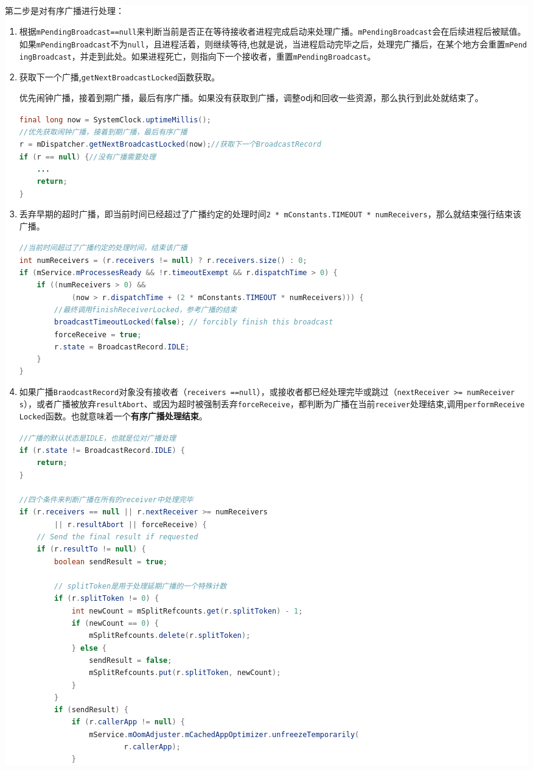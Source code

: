 第二步是对有序广播进行处理：

1. 根据`mPendingBroadcast==null`来判断当前是否正在等待接收者进程完成启动来处理广播。`mPendingBroadcast`会在后续进程后被赋值。如果`mPendingBroadcast`不为`null`，且进程活着，则继续等待,也就是说，当进程启动完毕之后，处理完广播后，在某个地方会重置`mPendingBroadcast`，并走到此处。如果进程死亡，则指向下一个接收者，重置`mPendingBroadcast`。

2. 获取下一个广播,`getNextBroadcastLocked`函数获取。

   优先闹钟广播，接着到期广播，最后有序广播。如果没有获取到广播，调整odj和回收一些资源，那么执行到此处就结束了。

   ```java
   final long now = SystemClock.uptimeMillis();
   //优先获取闹钟广播，接着到期广播，最后有序广播
   r = mDispatcher.getNextBroadcastLocked(now);//获取下一个BroadcastRecord
   if (r == null) {//没有广播需要处理
       ...
       return;
   }
   ```

3. 丢弃早期的超时广播，即当前时间已经超过了广播约定的处理时间`2 * mConstants.TIMEOUT * numReceivers`，那么就结束强行结束该广播。

   ```java
   //当前时间超过了广播约定的处理时间，结束该广播
   int numReceivers = (r.receivers != null) ? r.receivers.size() : 0;
   if (mService.mProcessesReady && !r.timeoutExempt && r.dispatchTime > 0) {
       if ((numReceivers > 0) &&
               (now > r.dispatchTime + (2 * mConstants.TIMEOUT * numReceivers))) {
           //最终调用finishReceiverLocked，参考广播的结束
           broadcastTimeoutLocked(false); // forcibly finish this broadcast
           forceReceive = true;
           r.state = BroadcastRecord.IDLE;
       }
   }
   ```

4. 如果广播`BraodcastRecord`对象没有接收者（`receivers ==null`），或接收者都已经处理完毕或跳过（`nextReceiver >= numReceivers`），或者广播被放弃`resultAbort`、或因为超时被强制丢弃`forceReceive`，都判断为广播在当前`receiver`处理结束,调用`performReceiveLocked`函数。也就意味着一个**有序广播处理结束**。

   ```java
   //广播的默认状态是IDLE，也就是位对广播处理
   if (r.state != BroadcastRecord.IDLE) {
       return;
   }
   
   //四个条件来判断广播在所有的receiver中处理完毕
   if (r.receivers == null || r.nextReceiver >= numReceivers
           || r.resultAbort || forceReceive) {
       // Send the final result if requested
       if (r.resultTo != null) {
           boolean sendResult = true;
   
           // splitToken是用于处理延期广播的一个特殊计数
           if (r.splitToken != 0) {
               int newCount = mSplitRefcounts.get(r.splitToken) - 1;
               if (newCount == 0) {
                   mSplitRefcounts.delete(r.splitToken);
               } else {
                   sendResult = false;
                   mSplitRefcounts.put(r.splitToken, newCount);
               }
           }
           if (sendResult) {
               if (r.callerApp != null) {
                   mService.mOomAdjuster.mCachedAppOptimizer.unfreezeTemporarily(
                           r.callerApp);
               }
   ```